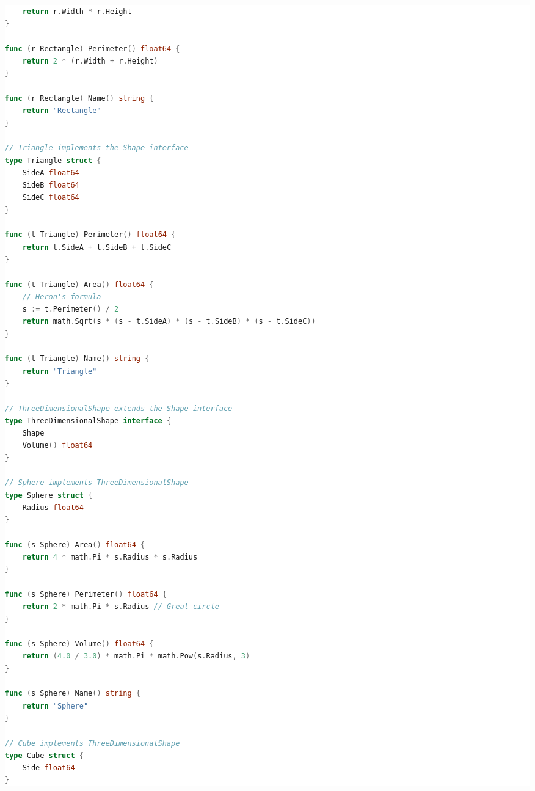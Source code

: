 ```go
    return r.Width * r.Height
}

func (r Rectangle) Perimeter() float64 {
    return 2 * (r.Width + r.Height)
}

func (r Rectangle) Name() string {
    return "Rectangle"
}

// Triangle implements the Shape interface
type Triangle struct {
    SideA float64
    SideB float64
    SideC float64
}

func (t Triangle) Perimeter() float64 {
    return t.SideA + t.SideB + t.SideC
}

func (t Triangle) Area() float64 {
    // Heron's formula
    s := t.Perimeter() / 2
    return math.Sqrt(s * (s - t.SideA) * (s - t.SideB) * (s - t.SideC))
}

func (t Triangle) Name() string {
    return "Triangle"
}

// ThreeDimensionalShape extends the Shape interface
type ThreeDimensionalShape interface {
    Shape
    Volume() float64
}

// Sphere implements ThreeDimensionalShape
type Sphere struct {
    Radius float64
}

func (s Sphere) Area() float64 {
    return 4 * math.Pi * s.Radius * s.Radius
}

func (s Sphere) Perimeter() float64 {
    return 2 * math.Pi * s.Radius // Great circle
}

func (s Sphere) Volume() float64 {
    return (4.0 / 3.0) * math.Pi * math.Pow(s.Radius, 3)
}

func (s Sphere) Name() string {
    return "Sphere"
}

// Cube implements ThreeDimensionalShape
type Cube struct {
    Side float64
}
```